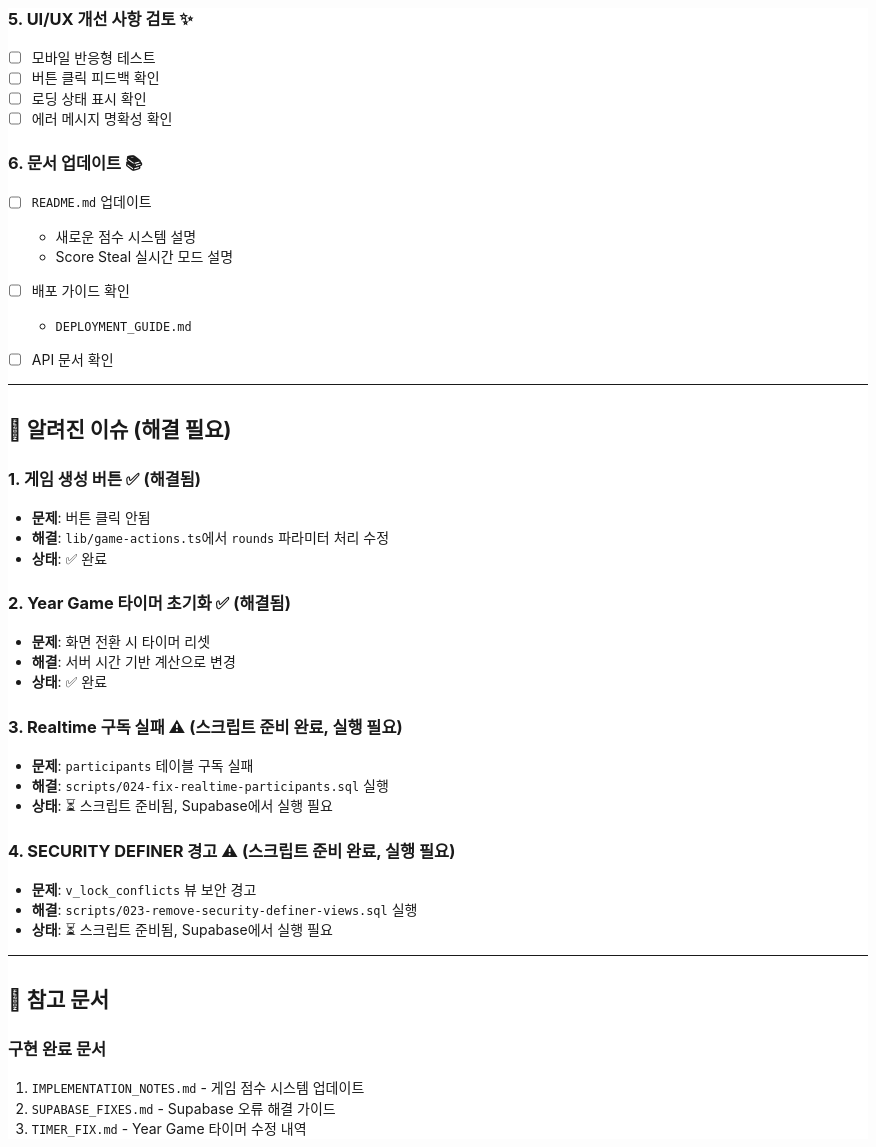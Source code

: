 ### 5. UI/UX 개선 사항 검토 ✨

- [ ] 모바일 반응형 테스트
- [ ] 버튼 클릭 피드백 확인
- [ ] 로딩 상태 표시 확인
- [ ] 에러 메시지 명확성 확인

### 6. 문서 업데이트 📚

- [ ] `README.md` 업데이트
  - 새로운 점수 시스템 설명
  - Score Steal 실시간 모드 설명
  
- [ ] 배포 가이드 확인
  - `DEPLOYMENT_GUIDE.md`
  
- [ ] API 문서 확인

---

## 🐛 알려진 이슈 (해결 필요)

### 1. 게임 생성 버튼 ✅ (해결됨)
- **문제**: 버튼 클릭 안됨
- **해결**: `lib/game-actions.ts`에서 `rounds` 파라미터 처리 수정
- **상태**: ✅ 완료

### 2. Year Game 타이머 초기화 ✅ (해결됨)
- **문제**: 화면 전환 시 타이머 리셋
- **해결**: 서버 시간 기반 계산으로 변경
- **상태**: ✅ 완료

### 3. Realtime 구독 실패 ⚠️ (스크립트 준비 완료, 실행 필요)
- **문제**: `participants` 테이블 구독 실패
- **해결**: `scripts/024-fix-realtime-participants.sql` 실행
- **상태**: ⏳ 스크립트 준비됨, Supabase에서 실행 필요

### 4. SECURITY DEFINER 경고 ⚠️ (스크립트 준비 완료, 실행 필요)
- **문제**: `v_lock_conflicts` 뷰 보안 경고
- **해결**: `scripts/023-remove-security-definer-views.sql` 실행
- **상태**: ⏳ 스크립트 준비됨, Supabase에서 실행 필요

---

## 📖 참고 문서

### 구현 완료 문서
1. `IMPLEMENTATION_NOTES.md` - 게임 점수 시스템 업데이트
2. `SUPABASE_FIXES.md` - Supabase 오류 해결 가이드
3. `TIMER_FIX.md` - Year Game 타이머 수정 내역
